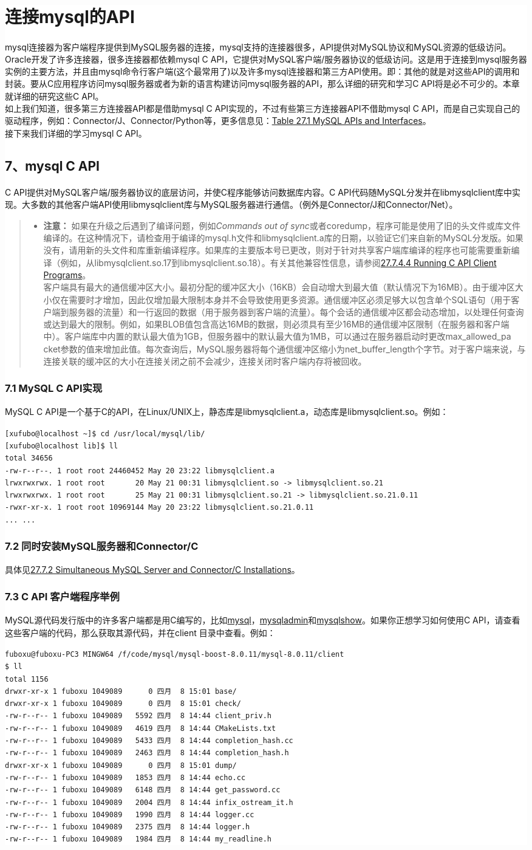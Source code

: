 # 连接mysql的API
mysql连接器为客户端程序提供到MySQL服务器的连接，mysql支持的连接器很多，API提供对MySQL协议和MySQL资源的低级访问。Oracle开发了许多连接器，很多连接器都依赖mysql C API，它提供对MySQL客户端/服务器协议的低级访问。这是用于连接到mysql服务器实例的主要方法，并且由mysql命令行客户端(这个最常用了)以及许多mysql连接器和第三方API使用。即：其他的就是对这些API的调用和封装。要从C应用程序访问mysql服务器或者为新的语言构建访问mysql服务器的API，那么详细的研究和学习C API将是必不可少的。本章就详细的研究这些C API。  
如上我们知道，很多第三方连接器API都是借助mysql C API实现的，不过有些第三方连接器API不借助mysql C API，而是自己实现自己的驱动程序，例如：Connector/J、Connector/Python等，更多信息见：[Table 27.1 MySQL APIs and Interfaces](https://dev.mysql.com/doc/refman/8.0/en/connectors-apis.html#connectors-apis-summary)。  
接下来我们详细的学习mysql C API。  

## 7、mysql C API
C API提供对MySQL客户端/服务器协议的底层访问，并使C程序能够访问数据库内容。C API代码随MySQL分发并在libmysqlclient库中实现。大多数的其他客户端API使用libmysqlclient库与MySQL服务器进行通信。（例外是Connector/J和Connector/Net）。  
 > - **注意：**
  如果在升级之后遇到了编译问题，例如*Commands out of sync*或者coredump，程序可能是使用了旧的头文件或库文件编译的。在这种情况下，请检查用于编译的mysql.h文件和libmysqlclient.a库的日期，以验证它们来自新的MySQL分发版。如果没有，请用新的头文件和库重新编译程序。如果库的主要版本号已更改，则对于针对共享客户端库编译的程序也可能需要重新编译（例如，从libmysqlclient.so.17到libmysqlclient.so.18）。有关其他兼容性信息，请参阅[27.7.4.4 Running C API Client Programs](https://dev.mysql.com/doc/refman/8.0/en/c-api-running-clients.html)。  
客户端具有最大的通信缓冲区大小。最初分配的缓冲区大小（16KB）会自动增大到最大值（默认情况下为16MB）。由于缓冲区大小仅在需要时才增加，因此仅增加最大限制本身并不会导致使用更多资源。通信缓冲区必须足够大以包含单个SQL语句（用于客户端到服务器的流量）和一行返回的数据（用于服务器到客户端的流量）。每个会话的通信缓冲区都会动态增加，以处理任何查询或达到最大的限制。例如，如果BLOB值包含高达16MB的数据，则必须具有至少16MB的通信缓冲区限制（在服务器和客户端中）。客户端库中内置的默认最大值为1GB，但服务器中的默认最大值为1MB，可以通过在服务器启动时更改max_allowed_pa​​cket参数的值来增加此值。每次查询后，MySQL服务器将每个通信缓冲区缩小为net_buffer_length个字节。对于客户端来说，与连接关联的缓冲区的大小在连接关闭之前不会减少，连接关闭时客户端内存将被回收。  

### 7.1 MySQL C API实现
MySQL C API是一个基于C的API，在Linux/UNIX上，静态库是libmysqlclient.a，动态库是libmysqlclient.so。例如：
```shell
[xufubo@localhost ~]$ cd /usr/local/mysql/lib/
[xufubo@localhost lib]$ ll
total 34656
-rw-r--r--. 1 root root 24460452 May 20 23:22 libmysqlclient.a
lrwxrwxrwx. 1 root root       20 May 21 00:31 libmysqlclient.so -> libmysqlclient.so.21
lrwxrwxrwx. 1 root root       25 May 21 00:31 libmysqlclient.so.21 -> libmysqlclient.so.21.0.11
-rwxr-xr-x. 1 root root 10969144 May 20 23:22 libmysqlclient.so.21.0.11
... ...
```

### 7.2 同时安装MySQL服务器和Connector/C
具体见[27.7.2 Simultaneous MySQL Server and Connector/C Installations](https://dev.mysql.com/doc/refman/8.0/en/c-api-multiple-installations.html)。  

### 7.3 C API 客户端程序举例
MySQL源代码发行版中的许多客户端都是用C编写的，比如[mysql](https://dev.mysql.com/doc/refman/8.0/en/mysql.html)，[mysqladmin](https://dev.mysql.com/doc/refman/8.0/en/mysqladmin.html)和[mysqlshow](https://dev.mysql.com/doc/refman/8.0/en/mysqlshow.html)。如果你正想学习如何使用C API，请查看这些客户端的代码，那么获取其源代码，并在client 目录中查看。例如：  
```shell
fuboxu@fuboxu-PC3 MINGW64 /f/code/mysql/mysql-boost-8.0.11/mysql-8.0.11/client
$ ll
total 1156
drwxr-xr-x 1 fuboxu 1049089      0 四月  8 15:01 base/
drwxr-xr-x 1 fuboxu 1049089      0 四月  8 15:01 check/
-rw-r--r-- 1 fuboxu 1049089   5592 四月  8 14:44 client_priv.h
-rw-r--r-- 1 fuboxu 1049089   4619 四月  8 14:44 CMakeLists.txt
-rw-r--r-- 1 fuboxu 1049089   5433 四月  8 14:44 completion_hash.cc
-rw-r--r-- 1 fuboxu 1049089   2463 四月  8 14:44 completion_hash.h
drwxr-xr-x 1 fuboxu 1049089      0 四月  8 15:01 dump/
-rw-r--r-- 1 fuboxu 1049089   1853 四月  8 14:44 echo.cc
-rw-r--r-- 1 fuboxu 1049089   6148 四月  8 14:44 get_password.cc
-rw-r--r-- 1 fuboxu 1049089   2004 四月  8 14:44 infix_ostream_it.h
-rw-r--r-- 1 fuboxu 1049089   1990 四月  8 14:44 logger.cc
-rw-r--r-- 1 fuboxu 1049089   2375 四月  8 14:44 logger.h
-rw-r--r-- 1 fuboxu 1049089   1984 四月  8 14:44 my_readline.h
```